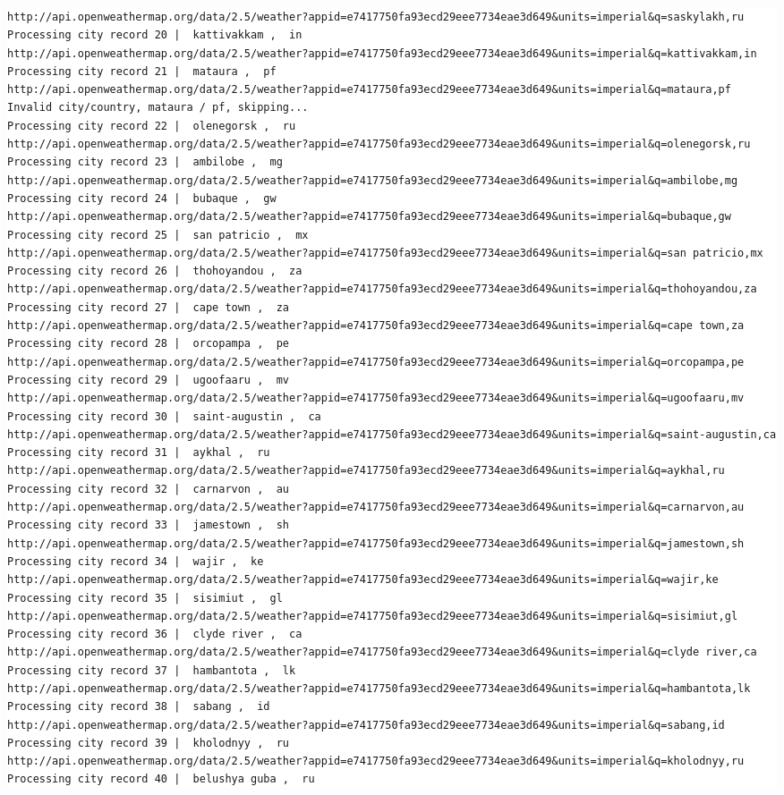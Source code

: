     http://api.openweathermap.org/data/2.5/weather?appid=e7417750fa93ecd29eee7734eae3d649&units=imperial&q=saskylakh,ru
    Processing city record 20 |  kattivakkam ,  in
    http://api.openweathermap.org/data/2.5/weather?appid=e7417750fa93ecd29eee7734eae3d649&units=imperial&q=kattivakkam,in
    Processing city record 21 |  mataura ,  pf
    http://api.openweathermap.org/data/2.5/weather?appid=e7417750fa93ecd29eee7734eae3d649&units=imperial&q=mataura,pf
    Invalid city/country, mataura / pf, skipping... 
    Processing city record 22 |  olenegorsk ,  ru
    http://api.openweathermap.org/data/2.5/weather?appid=e7417750fa93ecd29eee7734eae3d649&units=imperial&q=olenegorsk,ru
    Processing city record 23 |  ambilobe ,  mg
    http://api.openweathermap.org/data/2.5/weather?appid=e7417750fa93ecd29eee7734eae3d649&units=imperial&q=ambilobe,mg
    Processing city record 24 |  bubaque ,  gw
    http://api.openweathermap.org/data/2.5/weather?appid=e7417750fa93ecd29eee7734eae3d649&units=imperial&q=bubaque,gw
    Processing city record 25 |  san patricio ,  mx
    http://api.openweathermap.org/data/2.5/weather?appid=e7417750fa93ecd29eee7734eae3d649&units=imperial&q=san patricio,mx
    Processing city record 26 |  thohoyandou ,  za
    http://api.openweathermap.org/data/2.5/weather?appid=e7417750fa93ecd29eee7734eae3d649&units=imperial&q=thohoyandou,za
    Processing city record 27 |  cape town ,  za
    http://api.openweathermap.org/data/2.5/weather?appid=e7417750fa93ecd29eee7734eae3d649&units=imperial&q=cape town,za
    Processing city record 28 |  orcopampa ,  pe
    http://api.openweathermap.org/data/2.5/weather?appid=e7417750fa93ecd29eee7734eae3d649&units=imperial&q=orcopampa,pe
    Processing city record 29 |  ugoofaaru ,  mv
    http://api.openweathermap.org/data/2.5/weather?appid=e7417750fa93ecd29eee7734eae3d649&units=imperial&q=ugoofaaru,mv
    Processing city record 30 |  saint-augustin ,  ca
    http://api.openweathermap.org/data/2.5/weather?appid=e7417750fa93ecd29eee7734eae3d649&units=imperial&q=saint-augustin,ca
    Processing city record 31 |  aykhal ,  ru
    http://api.openweathermap.org/data/2.5/weather?appid=e7417750fa93ecd29eee7734eae3d649&units=imperial&q=aykhal,ru
    Processing city record 32 |  carnarvon ,  au
    http://api.openweathermap.org/data/2.5/weather?appid=e7417750fa93ecd29eee7734eae3d649&units=imperial&q=carnarvon,au
    Processing city record 33 |  jamestown ,  sh
    http://api.openweathermap.org/data/2.5/weather?appid=e7417750fa93ecd29eee7734eae3d649&units=imperial&q=jamestown,sh
    Processing city record 34 |  wajir ,  ke
    http://api.openweathermap.org/data/2.5/weather?appid=e7417750fa93ecd29eee7734eae3d649&units=imperial&q=wajir,ke
    Processing city record 35 |  sisimiut ,  gl
    http://api.openweathermap.org/data/2.5/weather?appid=e7417750fa93ecd29eee7734eae3d649&units=imperial&q=sisimiut,gl
    Processing city record 36 |  clyde river ,  ca
    http://api.openweathermap.org/data/2.5/weather?appid=e7417750fa93ecd29eee7734eae3d649&units=imperial&q=clyde river,ca
    Processing city record 37 |  hambantota ,  lk
    http://api.openweathermap.org/data/2.5/weather?appid=e7417750fa93ecd29eee7734eae3d649&units=imperial&q=hambantota,lk
    Processing city record 38 |  sabang ,  id
    http://api.openweathermap.org/data/2.5/weather?appid=e7417750fa93ecd29eee7734eae3d649&units=imperial&q=sabang,id
    Processing city record 39 |  kholodnyy ,  ru
    http://api.openweathermap.org/data/2.5/weather?appid=e7417750fa93ecd29eee7734eae3d649&units=imperial&q=kholodnyy,ru
    Processing city record 40 |  belushya guba ,  ru
